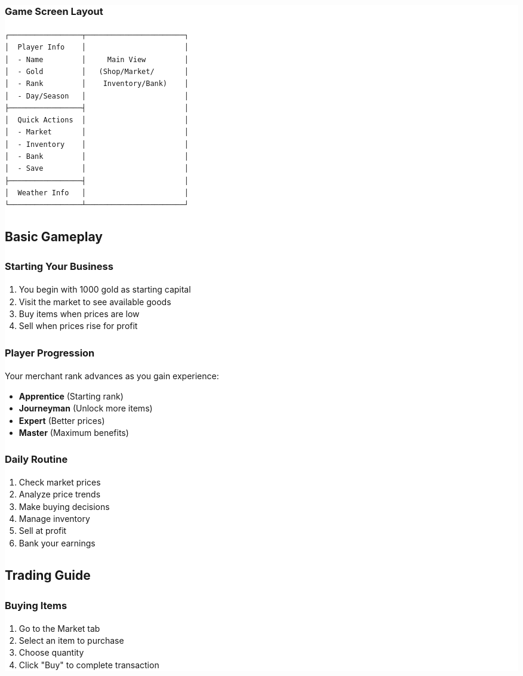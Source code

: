 ### Game Screen Layout

```
┌─────────────────┬───────────────────────┐
│  Player Info    │                       │
│  - Name         │     Main View         │
│  - Gold         │   (Shop/Market/       │
│  - Rank         │    Inventory/Bank)    │
│  - Day/Season   │                       │
├─────────────────┤                       │
│  Quick Actions  │                       │
│  - Market       │                       │
│  - Inventory    │                       │
│  - Bank         │                       │
│  - Save         │                       │
├─────────────────┤                       │
│  Weather Info   │                       │
└─────────────────┴───────────────────────┘
```

## Basic Gameplay

### Starting Your Business
1. You begin with 1000 gold as starting capital
2. Visit the market to see available goods
3. Buy items when prices are low
4. Sell when prices rise for profit

### Player Progression
Your merchant rank advances as you gain experience:
- **Apprentice** (Starting rank)
- **Journeyman** (Unlock more items)
- **Expert** (Better prices)
- **Master** (Maximum benefits)

### Daily Routine
1. Check market prices
2. Analyze price trends
3. Make buying decisions
4. Manage inventory
5. Sell at profit
6. Bank your earnings

## Trading Guide

### Buying Items
1. Go to the Market tab
2. Select an item to purchase
3. Choose quantity
4. Click "Buy" to complete transaction

